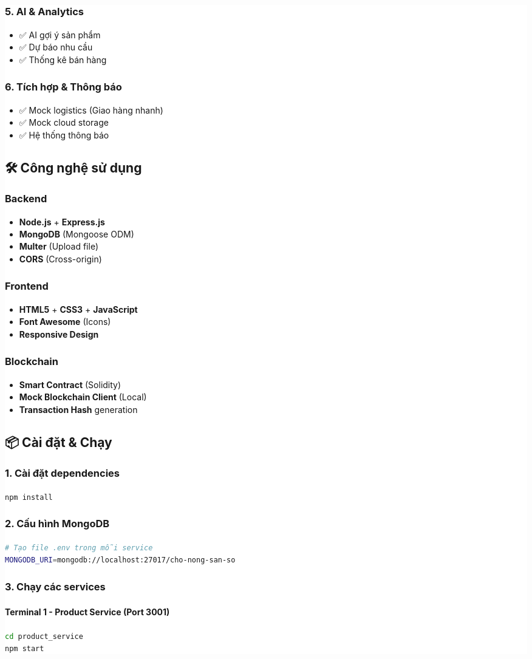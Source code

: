 ### 5. **AI & Analytics**
- ✅ AI gợi ý sản phẩm
- ✅ Dự báo nhu cầu
- ✅ Thống kê bán hàng

### 6. **Tích hợp & Thông báo**
- ✅ Mock logistics (Giao hàng nhanh)
- ✅ Mock cloud storage
- ✅ Hệ thống thông báo

## 🛠️ Công nghệ sử dụng

### Backend
- **Node.js** + **Express.js**
- **MongoDB** (Mongoose ODM)
- **Multer** (Upload file)
- **CORS** (Cross-origin)

### Frontend  
- **HTML5** + **CSS3** + **JavaScript**
- **Font Awesome** (Icons)
- **Responsive Design**

### Blockchain
- **Smart Contract** (Solidity)
- **Mock Blockchain Client** (Local)
- **Transaction Hash** generation

## 📦 Cài đặt & Chạy

### 1. Cài đặt dependencies
```bash
npm install
```

### 2. Cấu hình MongoDB
```bash
# Tạo file .env trong mỗi service
MONGODB_URI=mongodb://localhost:27017/cho-nong-san-so
```

### 3. Chạy các services

#### Terminal 1 - Product Service (Port 3001)
```bash
cd product_service
npm start
```
